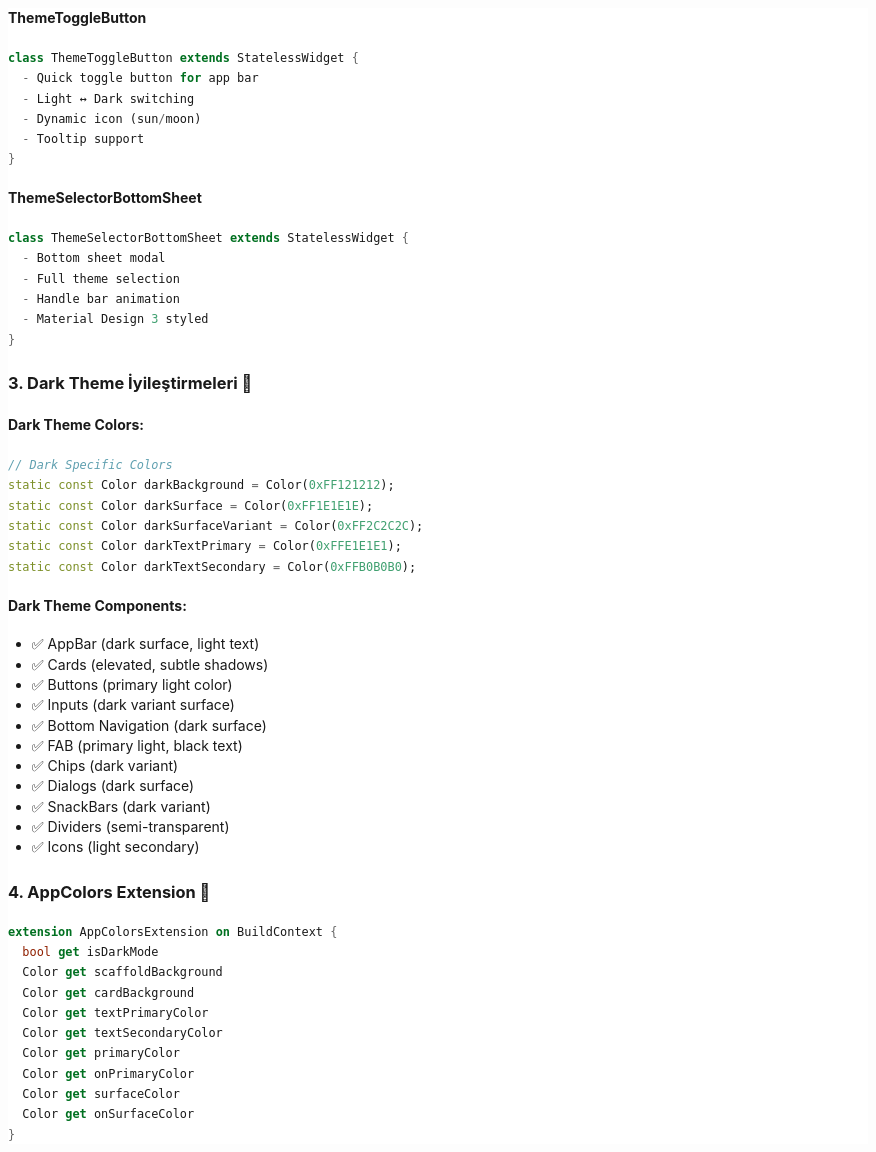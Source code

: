 #### **ThemeToggleButton**
```dart
class ThemeToggleButton extends StatelessWidget {
  - Quick toggle button for app bar
  - Light ↔️ Dark switching
  - Dynamic icon (sun/moon)
  - Tooltip support
}
```

#### **ThemeSelectorBottomSheet**
```dart
class ThemeSelectorBottomSheet extends StatelessWidget {
  - Bottom sheet modal
  - Full theme selection
  - Handle bar animation
  - Material Design 3 styled
}
```

### 3. **Dark Theme İyileştirmeleri** 🌙

#### **Dark Theme Colors**:
```dart
// Dark Specific Colors
static const Color darkBackground = Color(0xFF121212);
static const Color darkSurface = Color(0xFF1E1E1E);
static const Color darkSurfaceVariant = Color(0xFF2C2C2C);
static const Color darkTextPrimary = Color(0xFFE1E1E1);
static const Color darkTextSecondary = Color(0xFFB0B0B0);
```

#### **Dark Theme Components**:
- ✅ AppBar (dark surface, light text)
- ✅ Cards (elevated, subtle shadows)
- ✅ Buttons (primary light color)
- ✅ Inputs (dark variant surface)
- ✅ Bottom Navigation (dark surface)
- ✅ FAB (primary light, black text)
- ✅ Chips (dark variant)
- ✅ Dialogs (dark surface)
- ✅ SnackBars (dark variant)
- ✅ Dividers (semi-transparent)
- ✅ Icons (light secondary)

### 4. **AppColors Extension** 🎨
```dart
extension AppColorsExtension on BuildContext {
  bool get isDarkMode
  Color get scaffoldBackground
  Color get cardBackground
  Color get textPrimaryColor
  Color get textSecondaryColor
  Color get primaryColor
  Color get onPrimaryColor
  Color get surfaceColor
  Color get onSurfaceColor
}
```
